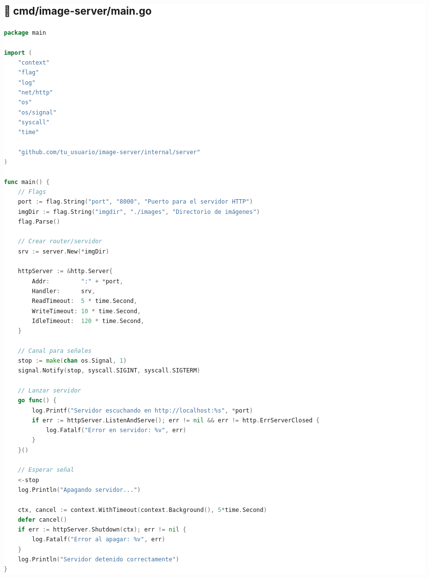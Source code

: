 ## 📌 cmd/image-server/main.go

```go
package main

import (
	"context"
	"flag"
	"log"
	"net/http"
	"os"
	"os/signal"
	"syscall"
	"time"

	"github.com/tu_usuario/image-server/internal/server"
)

func main() {
	// Flags
	port := flag.String("port", "8000", "Puerto para el servidor HTTP")
	imgDir := flag.String("imgdir", "./images", "Directorio de imágenes")
	flag.Parse()

	// Crear router/servidor
	srv := server.New(*imgDir)

	httpServer := &http.Server{
		Addr:         ":" + *port,
		Handler:      srv,
		ReadTimeout:  5 * time.Second,
		WriteTimeout: 10 * time.Second,
		IdleTimeout:  120 * time.Second,
	}

	// Canal para señales
	stop := make(chan os.Signal, 1)
	signal.Notify(stop, syscall.SIGINT, syscall.SIGTERM)

	// Lanzar servidor
	go func() {
		log.Printf("Servidor escuchando en http://localhost:%s", *port)
		if err := httpServer.ListenAndServe(); err != nil && err != http.ErrServerClosed {
			log.Fatalf("Error en servidor: %v", err)
		}
	}()

	// Esperar señal
	<-stop
	log.Println("Apagando servidor...")

	ctx, cancel := context.WithTimeout(context.Background(), 5*time.Second)
	defer cancel()
	if err := httpServer.Shutdown(ctx); err != nil {
		log.Fatalf("Error al apagar: %v", err)
	}
	log.Println("Servidor detenido correctamente")
}
```
